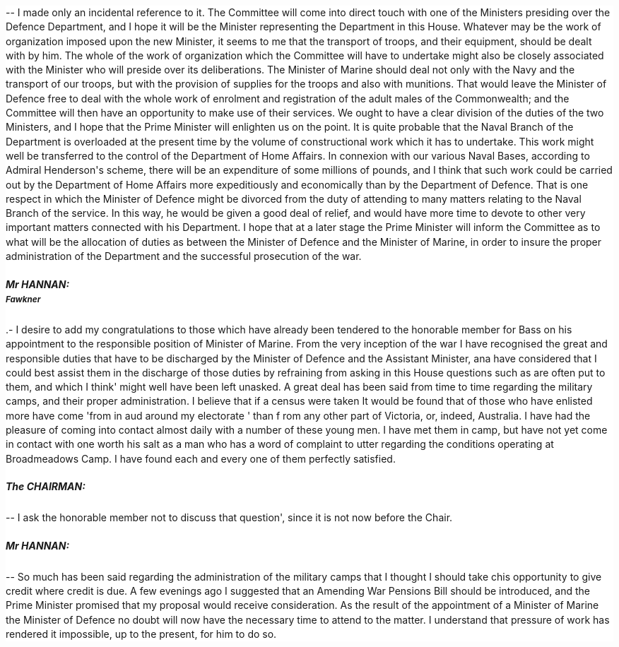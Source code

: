 -- I made only an incidental reference to it. The Committee will come into direct touch with one of the Ministers presiding over the Defence Department, and I hope it will be the Minister representing the Department in this House. Whatever may be the work of organization imposed upon the new Minister, it seems to me that the transport of troops, and their equipment, should be dealt with by him. The whole of the work of organization which the Committee will have to undertake might also be closely associated with the Minister who will preside over its deliberations. The Minister of Marine should deal not only with the Navy and the transport of our troops, but with the provision of supplies for the troops and also with munitions. That would leave the Minister of Defence free to deal with the whole work of enrolment and registration of the adult males of the Commonwealth; and the Committee will then have an opportunity to make use of their services. We ought to have a clear division of the duties of the two Ministers, and I hope that the Prime Minister will enlighten us on the point. It is quite probable that the Naval Branch of the Department is overloaded at the present time by the volume of constructional work which it has to undertake. This work might well be transferred to the control of the Department of Home Affairs. In connexion with our various Naval Bases, according to Admiral Henderson's scheme, there will be an expenditure of some millions of pounds, and I think that such work could be carried out by the Department of Home Affairs more expeditiously and economically than by the Department of Defence. That is one respect in which the Minister of Defence might be divorced from the duty of attending to many matters relating to the Naval Branch of the service. In this way, he would be given a good deal of relief, and would have more time to devote to other very important matters connected with his Department. I hope that at a later stage the Prime Minister will inform the Committee as to what will be the allocation of duties as between the Minister of Defence and the Minister of Marine, in order to insure the proper administration of the Department and the successful prosecution of the war. 

##### Mr HANNAN:<br><small class="text-muted">Fawkner</small>

.- I desire to add my congratulations to those which have already been tendered to the honorable member for Bass on his appointment to the responsible position of Minister of Marine. From the very inception of the war I have recognised the great and responsible duties that have to be discharged by the Minister of Defence and the Assistant Minister, ana have considered that I could best assist them in the discharge of those duties by refraining from asking in this House questions such as are often put to them, and which I think' might well have been left unasked. A great deal has been said from time to time regarding the military camps, and their proper administration. I believe that if a census were taken It would be found that of those who have enlisted more have come 'from in aud around my electorate ' than f rom any other part of Victoria, or, indeed, Australia. I have had the pleasure of coming into contact almost daily with a number of these young men. I have met them in camp, but have not yet come in contact with one worth his salt as a man who has a word of complaint to utter regarding the conditions operating at Broadmeadows Camp. I have found each and every one of them perfectly satisfied. 

##### The CHAIRMAN:

-- I ask the honorable member not to discuss that question', since it is not now before the Chair. 

##### Mr HANNAN:

-- So much has been said regarding the administration of the military camps that I thought I should take chis opportunity to give  credit  where credit is due. A few evenings ago I suggested that an Amending War Pensions Bill should be introduced, and the Prime Minister promised that my proposal would receive consideration. As the result of the appointment of a Minister of Marine the Minister of Defence no doubt will now have the necessary time to attend to the matter. I understand that pressure of work has rendered it impossible, up to the present, for him to do so. 
